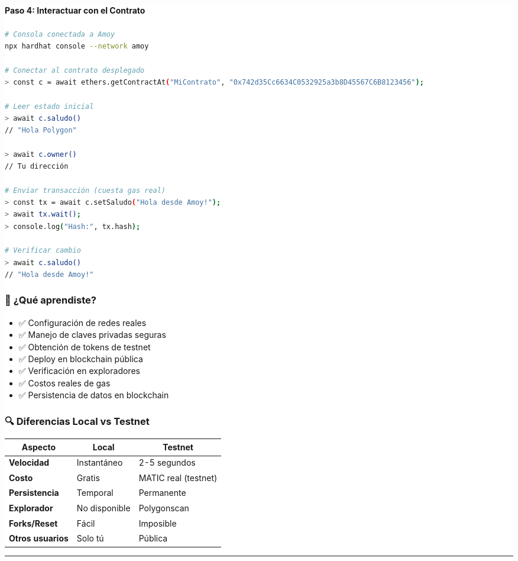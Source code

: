 #### **Paso 4: Interactuar con el Contrato**

```bash
# Consola conectada a Amoy
npx hardhat console --network amoy

# Conectar al contrato desplegado
> const c = await ethers.getContractAt("MiContrato", "0x742d35Cc6634C0532925a3b8D45567C6B8123456");

# Leer estado inicial
> await c.saludo()
// "Hola Polygon"

> await c.owner()
// Tu dirección

# Enviar transacción (cuesta gas real)
> const tx = await c.setSaludo("Hola desde Amoy!");
> await tx.wait();
> console.log("Hash:", tx.hash);

# Verificar cambio
> await c.saludo()
// "Hola desde Amoy!"
```

### 🎯 **¿Qué aprendiste?**

- ✅ Configuración de redes reales
- ✅ Manejo de claves privadas seguras
- ✅ Obtención de tokens de testnet
- ✅ Deploy en blockchain pública
- ✅ Verificación en exploradores
- ✅ Costos reales de gas
- ✅ Persistencia de datos en blockchain

### 🔍 **Diferencias Local vs Testnet**

| Aspecto | Local | Testnet |
|---------|-------|---------|
| **Velocidad** | Instantáneo | 2-5 segundos |
| **Costo** | Gratis | MATIC real (testnet) |
| **Persistencia** | Temporal | Permanente |
| **Explorador** | No disponible | Polygonscan |
| **Forks/Reset** | Fácil | Imposible |
| **Otros usuarios** | Solo tú | Pública |

---
